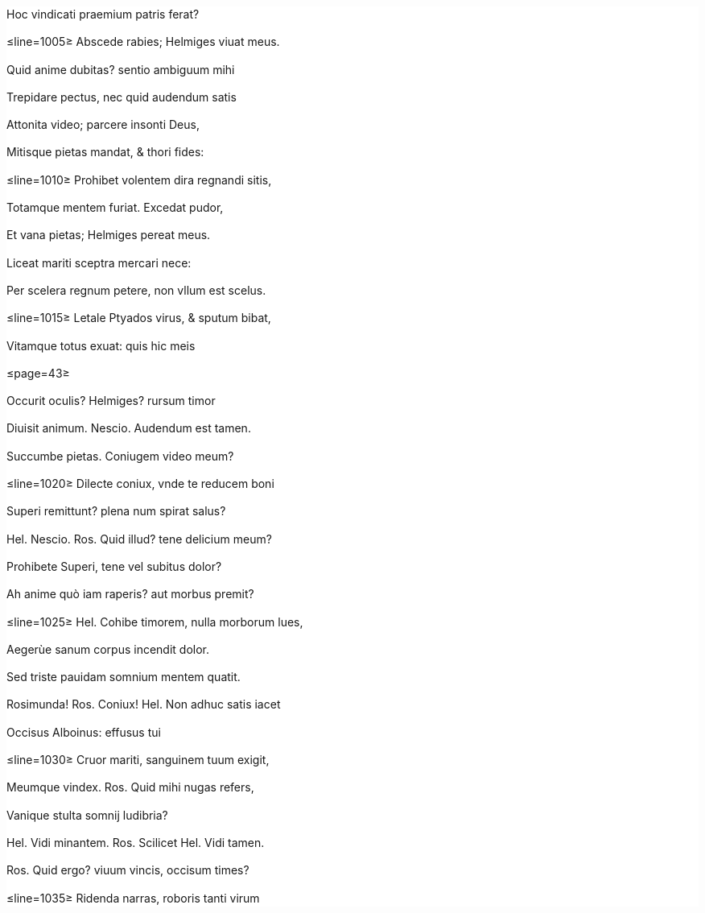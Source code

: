 Hoc vindicati praemium patris ferat?

≤line=1005≥ Abscede rabies; Helmiges viuat meus.

Quid anime dubitas? sentio ambiguum mihi

Trepidare pectus, nec quid audendum satis

Attonita video; parcere insonti Deus,

Mitisque pietas mandat, & thori fides:

≤line=1010≥ Prohibet volentem dira regnandi sitis,

Totamque mentem furiat. Excedat pudor,

Et vana pietas; Helmiges pereat meus.

Liceat mariti sceptra mercari nece:

Per scelera regnum petere, non vllum est scelus.

≤line=1015≥ Letale Ptyados virus, & sputum bibat,

Vitamque totus exuat: quis hic meis

≤page=43≥

Occurit oculis? Helmiges? rursum timor

Diuisit animum. Nescio. Audendum est tamen.

Succumbe pietas. Coniugem video meum?

≤line=1020≥ Dilecte coniux, vnde te reducem boni

Superi remittunt? plena num spirat salus?

Hel. Nescio. Ros. Quid illud? tene delicium meum?

Prohibete Superi, tene vel subitus dolor?

Ah anime quò iam raperis? aut morbus premit?

≤line=1025≥ Hel. Cohibe timorem, nulla morborum lues,

Aegerùe sanum corpus incendit dolor.

Sed triste pauidam somnium mentem quatit.

Rosimunda! Ros. Coniux! Hel. Non adhuc satis iacet

Occisus Alboinus: effusus tui

≤line=1030≥ Cruor mariti, sanguinem tuum exigit,

Meumque vindex. Ros. Quid mihi nugas refers,

Vanique stulta somnij ludibria?

Hel. Vidi minantem. Ros. Scilicet Hel. Vidi tamen.

Ros. Quid ergo? viuum vincis, occisum times?

≤line=1035≥ Ridenda narras, roboris tanti virum
